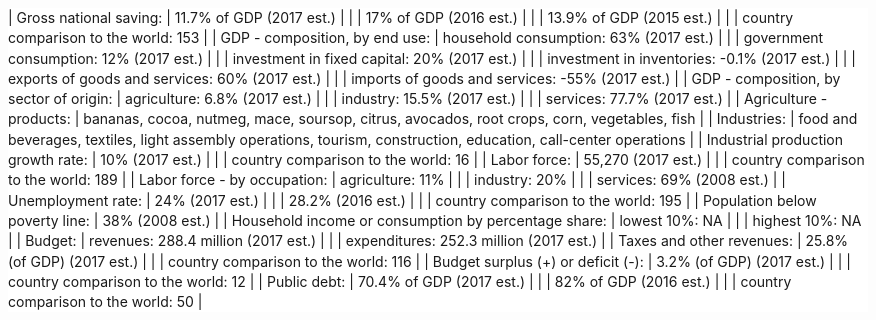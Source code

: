 | Gross national saving: | 11.7% of GDP (2017 est.) |
| | 17% of GDP (2016 est.) |
| | 13.9% of GDP (2015 est.) |
| | country comparison to the world: 153 |
| GDP - composition, by end use: | household consumption: 63% (2017 est.) |
| | government consumption: 12% (2017 est.) |
| | investment in fixed capital: 20% (2017 est.) |
| | investment in inventories: -0.1% (2017 est.) |
| | exports of goods and services: 60% (2017 est.) |
| | imports of goods and services: -55% (2017 est.) |
| GDP - composition, by sector of origin: | agriculture: 6.8% (2017 est.) |
| | industry: 15.5% (2017 est.) |
| | services: 77.7% (2017 est.) |
| Agriculture - products: | bananas, cocoa, nutmeg, mace, soursop, citrus, avocados, root crops, corn, vegetables, fish |
| Industries: | food and beverages, textiles, light assembly operations, tourism, construction, education, call-center operations |
| Industrial production growth rate: | 10% (2017 est.) |
| | country comparison to the world: 16 |
| Labor force: | 55,270 (2017 est.) |
| | country comparison to the world: 189 |
| Labor force - by occupation: | agriculture: 11% |
| | industry: 20% |
| | services: 69% (2008 est.) |
| Unemployment rate: | 24% (2017 est.) |
| | 28.2% (2016 est.) |
| | country comparison to the world: 195 |
| Population below poverty line: | 38% (2008 est.) |
| Household income or consumption by percentage share: | lowest 10%: NA |
| | highest 10%: NA |
| Budget: | revenues: 288.4 million (2017 est.) |
| | expenditures: 252.3 million (2017 est.) |
| Taxes and other revenues: | 25.8% (of GDP) (2017 est.) |
| | country comparison to the world: 116 |
| Budget surplus (+) or deficit (-): | 3.2% (of GDP) (2017 est.) |
| | country comparison to the world: 12 |
| Public debt: | 70.4% of GDP (2017 est.) |
| | 82% of GDP (2016 est.) |
| | country comparison to the world: 50 |